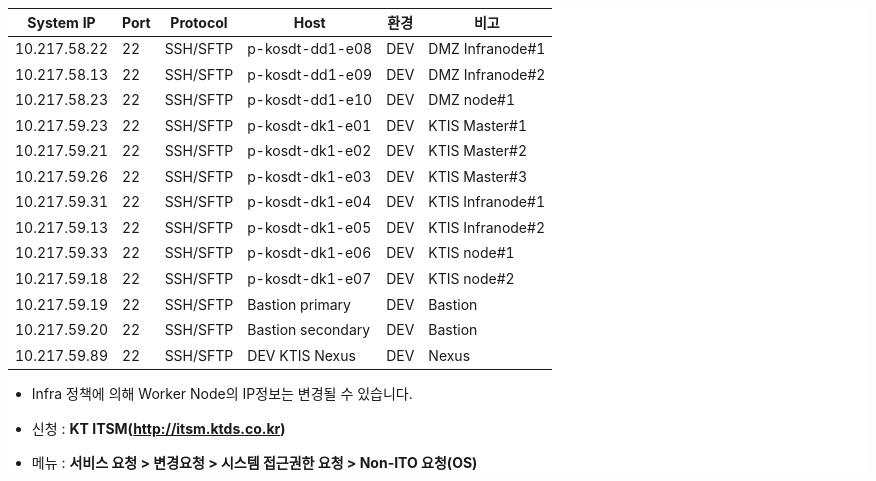 | System IP    | Port | Protocol | Host              | 환경 | 비고             |
| ------------ | ---- | -------- | ----------------- | ---- | ---------------- |
| 10.217.58.22 | 22   | SSH/SFTP | p-kosdt-dd1-e08   | DEV  | DMZ Infranode#1  |
| 10.217.58.13 | 22   | SSH/SFTP | p-kosdt-dd1-e09   | DEV  | DMZ Infranode#2  |
| 10.217.58.23 | 22   | SSH/SFTP | p-kosdt-dd1-e10   | DEV  | DMZ node#1       |
| 10.217.59.23 | 22   | SSH/SFTP | p-kosdt-dk1-e01   | DEV  | KTIS Master#1    |
| 10.217.59.21 | 22   | SSH/SFTP | p-kosdt-dk1-e02   | DEV  | KTIS Master#2    |
| 10.217.59.26 | 22   | SSH/SFTP | p-kosdt-dk1-e03   | DEV  | KTIS Master#3    |
| 10.217.59.31 | 22   | SSH/SFTP | p-kosdt-dk1-e04   | DEV  | KTIS Infranode#1 |
| 10.217.59.13 | 22   | SSH/SFTP | p-kosdt-dk1-e05   | DEV  | KTIS Infranode#2 |
| 10.217.59.33 | 22   | SSH/SFTP | p-kosdt-dk1-e06   | DEV  | KTIS node#1      |
| 10.217.59.18 | 22   | SSH/SFTP | p-kosdt-dk1-e07   | DEV  | KTIS node#2      |
| 10.217.59.19 | 22   | SSH/SFTP | Bastion primary   | DEV  | Bastion          |
| 10.217.59.20 | 22   | SSH/SFTP | Bastion secondary | DEV  | Bastion          |
| 10.217.59.89 | 22   | SSH/SFTP | DEV KTIS Nexus    | DEV  | Nexus            |

- Infra 정책에 의해 Worker Node의 IP정보는 변경될 수 있습니다.

- 신청 : **KT ITSM(http://itsm.ktds.co.kr)**

- 메뉴 : **서비스 요청 > 변경요청 > 시스템 접근권한 요청 > Non-ITO 요청(OS)**
